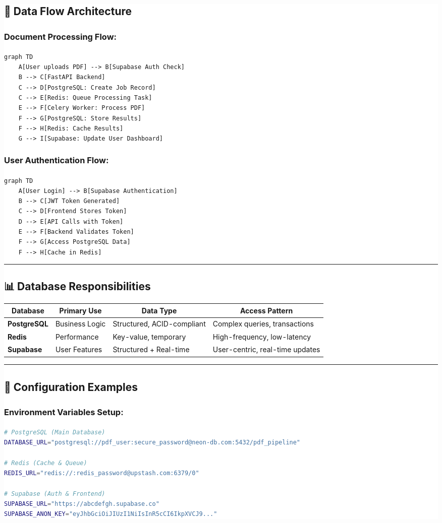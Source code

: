 
## 🔄 Data Flow Architecture

### Document Processing Flow:
```mermaid
graph TD
    A[User uploads PDF] --> B[Supabase Auth Check]
    B --> C[FastAPI Backend]
    C --> D[PostgreSQL: Create Job Record]
    C --> E[Redis: Queue Processing Task]
    E --> F[Celery Worker: Process PDF]
    F --> G[PostgreSQL: Store Results]
    F --> H[Redis: Cache Results]
    G --> I[Supabase: Update User Dashboard]
```

### User Authentication Flow:
```mermaid
graph TD
    A[User Login] --> B[Supabase Authentication]
    B --> C[JWT Token Generated]
    C --> D[Frontend Stores Token]
    D --> E[API Calls with Token]
    E --> F[Backend Validates Token]
    F --> G[Access PostgreSQL Data]
    F --> H[Cache in Redis]
```

---

## 📊 Database Responsibilities

| Database | Primary Use | Data Type | Access Pattern |
|----------|-------------|-----------|----------------|
| **PostgreSQL** | Business Logic | Structured, ACID-compliant | Complex queries, transactions |
| **Redis** | Performance | Key-value, temporary | High-frequency, low-latency |
| **Supabase** | User Features | Structured + Real-time | User-centric, real-time updates |

---

## 🔧 Configuration Examples

### Environment Variables Setup:
```bash
# PostgreSQL (Main Database)
DATABASE_URL="postgresql://pdf_user:secure_password@neon-db.com:5432/pdf_pipeline"

# Redis (Cache & Queue)  
REDIS_URL="redis://:redis_password@upstash.com:6379/0"

# Supabase (Auth & Frontend)
SUPABASE_URL="https://abcdefgh.supabase.co"
SUPABASE_ANON_KEY="eyJhbGciOiJIUzI1NiIsInR5cCI6IkpXVCJ9..."
```
